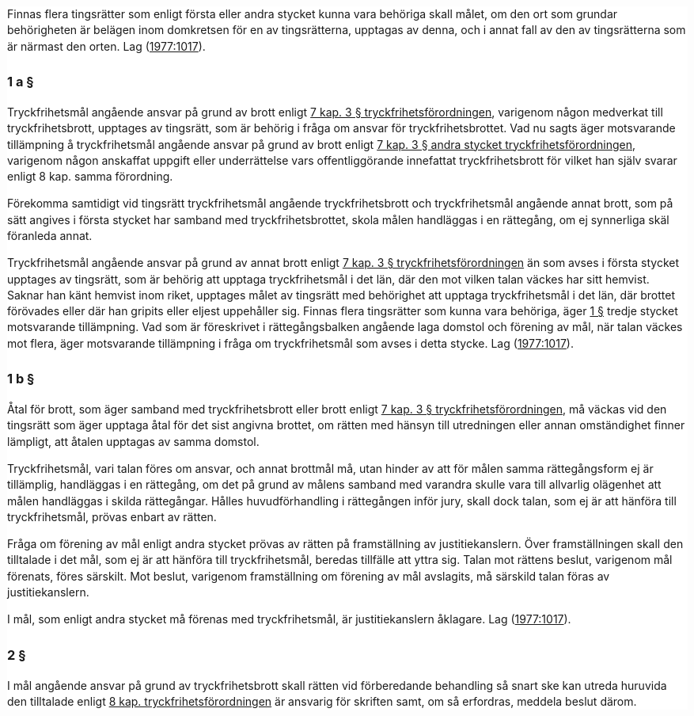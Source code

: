 Finnas flera tingsrätter som enligt första eller andra stycket kunna vara behöriga skall målet, om den ort som grundar behörigheten är belägen inom domkretsen för en av tingsrätterna, upptagas av denna, och i annat fall av den av tingsrätterna som är närmast den orten. Lag ([1977:1017](https://selex.se/eli/sfs/1977/1017)).

### 1 a §

Tryckfrihetsmål angående ansvar på grund av brott enligt [7 kap. 3 § tryckfrihetsförordningen](https://selex.se/eli/sfs/1949/105#kap7.3), varigenom någon medverkat till tryckfrihetsbrott, upptages av tingsrätt, som är behörig i fråga om ansvar för tryckfrihetsbrottet. Vad nu sagts äger motsvarande tillämpning å tryckfrihetsmål angående ansvar på grund av brott enligt [7 kap. 3 § andra stycket tryckfrihetsförordningen](https://selex.se/eli/sfs/1949/105#kap7.3), varigenom någon anskaffat uppgift eller underrättelse vars offentliggörande innefattat tryckfrihetsbrott för vilket han själv svarar enligt 8 kap. samma förordning.

Förekomma samtidigt vid tingsrätt tryckfrihetsmål angående tryckfrihetsbrott och tryckfrihetsmål angående annat brott, som på sätt angives i första stycket har samband med tryckfrihetsbrottet, skola målen handläggas i en rättegång, om ej synnerliga skäl föranleda annat.

Tryckfrihetsmål angående ansvar på grund av annat brott enligt [7 kap. 3 § tryckfrihetsförordningen](https://selex.se/eli/sfs/1949/105#kap7.3) än som avses i första stycket upptages av tingsrätt, som är behörig att upptaga tryckfrihetsmål i det län, där den mot vilken talan väckes har sitt hemvist. Saknar han känt hemvist inom riket, upptages målet av tingsrätt med behörighet att upptaga tryckfrihetsmål i det län, där brottet förövades eller där han gripits eller eljest uppehåller sig. Finnas flera tingsrätter som kunna vara behöriga, äger [1 §](#1) tredje stycket motsvarande tillämpning. Vad som är föreskrivet i rättegångsbalken angående laga domstol och förening av mål, när talan väckes mot flera, äger motsvarande tillämpning i fråga om tryckfrihetsmål som avses i detta stycke. Lag ([1977:1017](https://selex.se/eli/sfs/1977/1017)).

### 1 b §

Åtal för brott, som äger samband med tryckfrihetsbrott eller brott enligt [7 kap. 3 § tryckfrihetsförordningen](https://selex.se/eli/sfs/1949/105#kap7.3), må väckas vid den tingsrätt som äger upptaga åtal för det sist angivna brottet, om rätten med hänsyn till utredningen eller annan omständighet finner lämpligt, att åtalen upptagas av samma domstol.

Tryckfrihetsmål, vari talan föres om ansvar, och annat brottmål må, utan hinder av att för målen samma rättegångsform ej är tillämplig, handläggas i en rättegång, om det på grund av målens samband med varandra skulle vara till allvarlig olägenhet att målen handläggas i skilda rättegångar. Hålles huvudförhandling i rättegången inför jury, skall dock talan, som ej är att hänföra till tryckfrihetsmål, prövas enbart av rätten.

Fråga om förening av mål enligt andra stycket prövas av rätten på framställning av justitiekanslern. Över framställningen skall den tilltalade i det mål, som ej är att hänföra till tryckfrihetsmål, beredas tillfälle att yttra sig. Talan mot rättens beslut, varigenom mål förenats, föres särskilt. Mot beslut, varigenom framställning om förening av mål avslagits, må särskild talan föras av justitiekanslern.

I mål, som enligt andra stycket må förenas med tryckfrihetsmål, är justitiekanslern åklagare. Lag ([1977:1017](https://selex.se/eli/sfs/1977/1017)).

### 2 §

I mål angående ansvar på grund av tryckfrihetsbrott skall rätten vid förberedande behandling så snart ske kan utreda huruvida den tilltalade enligt [8 kap. tryckfrihetsförordningen](https://selex.se/eli/sfs/1949/105) är ansvarig för skriften samt, om så erfordras, meddela beslut därom.
